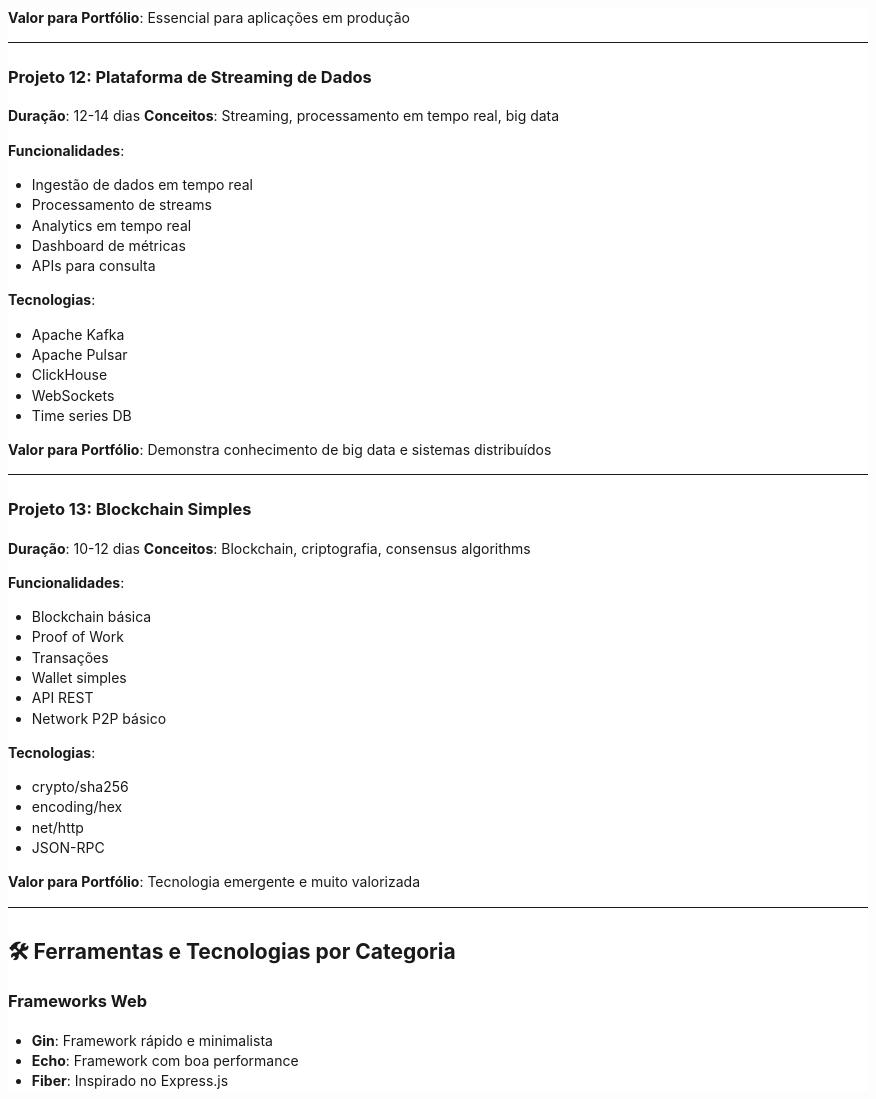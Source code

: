**Valor para Portfólio**: Essencial para aplicações em produção

---

### Projeto 12: Plataforma de Streaming de Dados
**Duração**: 12-14 dias
**Conceitos**: Streaming, processamento em tempo real, big data

**Funcionalidades**:
- Ingestão de dados em tempo real
- Processamento de streams
- Analytics em tempo real
- Dashboard de métricas
- APIs para consulta

**Tecnologias**:
- Apache Kafka
- Apache Pulsar
- ClickHouse
- WebSockets
- Time series DB

**Valor para Portfólio**: Demonstra conhecimento de big data e sistemas distribuídos

---

### Projeto 13: Blockchain Simples
**Duração**: 10-12 dias
**Conceitos**: Blockchain, criptografia, consensus algorithms

**Funcionalidades**:
- Blockchain básica
- Proof of Work
- Transações
- Wallet simples
- API REST
- Network P2P básico

**Tecnologias**:
- crypto/sha256
- encoding/hex
- net/http
- JSON-RPC

**Valor para Portfólio**: Tecnologia emergente e muito valorizada

---

## 🛠️ Ferramentas e Tecnologias por Categoria

### **Frameworks Web**
- **Gin**: Framework rápido e minimalista
- **Echo**: Framework com boa performance
- **Fiber**: Inspirado no Express.js
